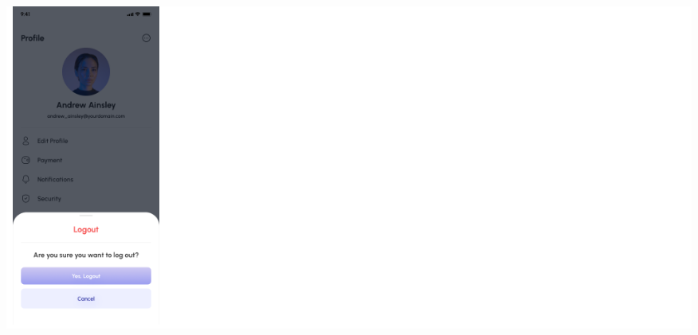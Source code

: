 <img src="https://github.com/MathlouthiKhitem/StageParkMobile/blob/main/screenshots/11_Light_settings%20logout%20modal.png" width="200" height="400">